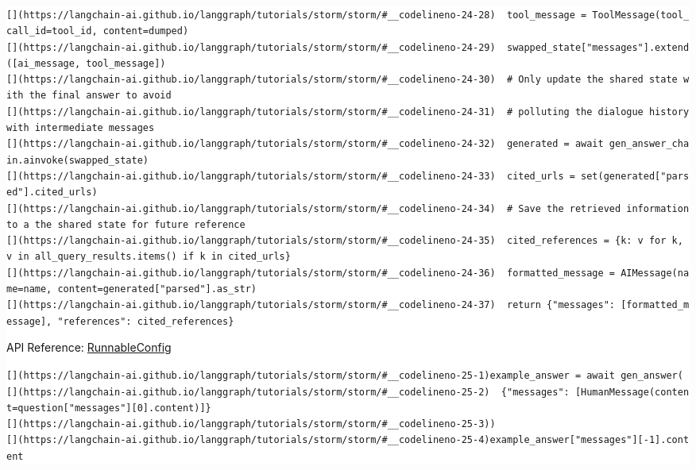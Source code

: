 ```
[](https://langchain-ai.github.io/langgraph/tutorials/storm/storm/#__codelineno-24-28)  tool_message = ToolMessage(tool_call_id=tool_id, content=dumped)
[](https://langchain-ai.github.io/langgraph/tutorials/storm/storm/#__codelineno-24-29)  swapped_state["messages"].extend([ai_message, tool_message])
[](https://langchain-ai.github.io/langgraph/tutorials/storm/storm/#__codelineno-24-30)  # Only update the shared state with the final answer to avoid
[](https://langchain-ai.github.io/langgraph/tutorials/storm/storm/#__codelineno-24-31)  # polluting the dialogue history with intermediate messages
[](https://langchain-ai.github.io/langgraph/tutorials/storm/storm/#__codelineno-24-32)  generated = await gen_answer_chain.ainvoke(swapped_state)
[](https://langchain-ai.github.io/langgraph/tutorials/storm/storm/#__codelineno-24-33)  cited_urls = set(generated["parsed"].cited_urls)
[](https://langchain-ai.github.io/langgraph/tutorials/storm/storm/#__codelineno-24-34)  # Save the retrieved information to a the shared state for future reference
[](https://langchain-ai.github.io/langgraph/tutorials/storm/storm/#__codelineno-24-35)  cited_references = {k: v for k, v in all_query_results.items() if k in cited_urls}
[](https://langchain-ai.github.io/langgraph/tutorials/storm/storm/#__codelineno-24-36)  formatted_message = AIMessage(name=name, content=generated["parsed"].as_str)
[](https://langchain-ai.github.io/langgraph/tutorials/storm/storm/#__codelineno-24-37)  return {"messages": [formatted_message], "references": cited_references}

```


API Reference: [RunnableConfig](https://python.langchain.com/api_reference/core/runnables/langchain_core.runnables.config.RunnableConfig.html)

```
[](https://langchain-ai.github.io/langgraph/tutorials/storm/storm/#__codelineno-25-1)example_answer = await gen_answer(
[](https://langchain-ai.github.io/langgraph/tutorials/storm/storm/#__codelineno-25-2)  {"messages": [HumanMessage(content=question["messages"][0].content)]}
[](https://langchain-ai.github.io/langgraph/tutorials/storm/storm/#__codelineno-25-3))
[](https://langchain-ai.github.io/langgraph/tutorials/storm/storm/#__codelineno-25-4)example_answer["messages"][-1].content

```


```
```